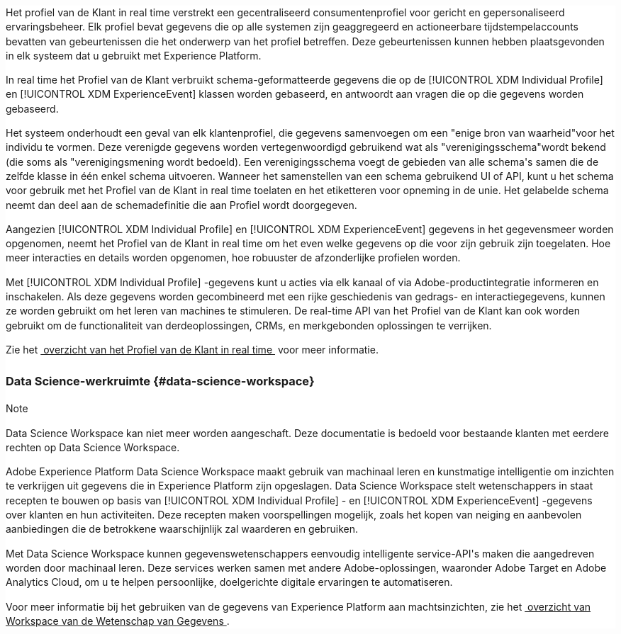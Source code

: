Het profiel van de Klant in real time verstrekt een gecentraliseerd consumentenprofiel voor gericht en gepersonaliseerd ervaringsbeheer. Elk profiel bevat gegevens die op alle systemen zijn geaggregeerd en actioneerbare tijdstempelaccounts bevatten van gebeurtenissen die het onderwerp van het profiel betreffen. Deze gebeurtenissen kunnen hebben plaatsgevonden in elk systeem dat u gebruikt met Experience Platform.

In real time het Profiel van de Klant verbruikt schema-geformatteerde gegevens die op de [!UICONTROL XDM Individual Profile] en [!UICONTROL XDM ExperienceEvent] klassen worden gebaseerd, en antwoordt aan vragen die op die gegevens worden gebaseerd.

Het systeem onderhoudt een geval van elk klantenprofiel, die gegevens samenvoegen om een &quot;enige bron van waarheid&quot;voor het individu te vormen. Deze verenigde gegevens worden vertegenwoordigd gebruikend wat als &quot;verenigingsschema&quot;wordt bekend (die soms als &quot;verenigingsmening wordt bedoeld). Een verenigingsschema voegt de gebieden van alle schema&#39;s samen die de zelfde klasse in één enkel schema uitvoeren. Wanneer het samenstellen van een schema gebruikend UI of API, kunt u het schema voor gebruik met het Profiel van de Klant in real time toelaten en het etiketteren voor opneming in de unie. Het gelabelde schema neemt dan deel aan de schemadefinitie die aan Profiel wordt doorgegeven.

Aangezien [!UICONTROL XDM Individual Profile] en [!UICONTROL XDM ExperienceEvent] gegevens in het gegevensmeer worden opgenomen, neemt het Profiel van de Klant in real time om het even welke gegevens op die voor zijn gebruik zijn toegelaten. Hoe meer interacties en details worden opgenomen, hoe robuuster de afzonderlijke profielen worden.

Met [!UICONTROL XDM Individual Profile] -gegevens kunt u acties via elk kanaal of via Adobe-productintegratie informeren en inschakelen. Als deze gegevens worden gecombineerd met een rijke geschiedenis van gedrags- en interactiegegevens, kunnen ze worden gebruikt om het leren van machines te stimuleren. De real-time API van het Profiel van de Klant kan ook worden gebruikt om de functionaliteit van derdeoplossingen, CRMs, en merkgebonden oplossingen te verrijken.

Zie het [&#x200B; overzicht van het Profiel van de Klant in real time &#x200B;](../profile/home.md) voor meer informatie.

### Data Science-werkruimte {#data-science-workspace}

>[!NOTE]
>
>Data Science Workspace kan niet meer worden aangeschaft. Deze documentatie is bedoeld voor bestaande klanten met eerdere rechten op Data Science Workspace.

Adobe Experience Platform Data Science Workspace maakt gebruik van machinaal leren en kunstmatige intelligentie om inzichten te verkrijgen uit gegevens die in Experience Platform zijn opgeslagen. Data Science Workspace stelt wetenschappers in staat recepten te bouwen op basis van [!UICONTROL XDM Individual Profile] - en [!UICONTROL XDM ExperienceEvent] -gegevens over klanten en hun activiteiten. Deze recepten maken voorspellingen mogelijk, zoals het kopen van neiging en aanbevolen aanbiedingen die de betrokkene waarschijnlijk zal waarderen en gebruiken.

Met Data Science Workspace kunnen gegevenswetenschappers eenvoudig intelligente service-API&#39;s maken die aangedreven worden door machinaal leren. Deze services werken samen met andere Adobe-oplossingen, waaronder Adobe Target en Adobe Analytics Cloud, om u te helpen persoonlijke, doelgerichte digitale ervaringen te automatiseren.

Voor meer informatie bij het gebruiken van de gegevens van Experience Platform aan machtsinzichten, zie het [&#x200B; overzicht van Workspace van de Wetenschap van Gegevens &#x200B;](../data-science-workspace/home.md).
